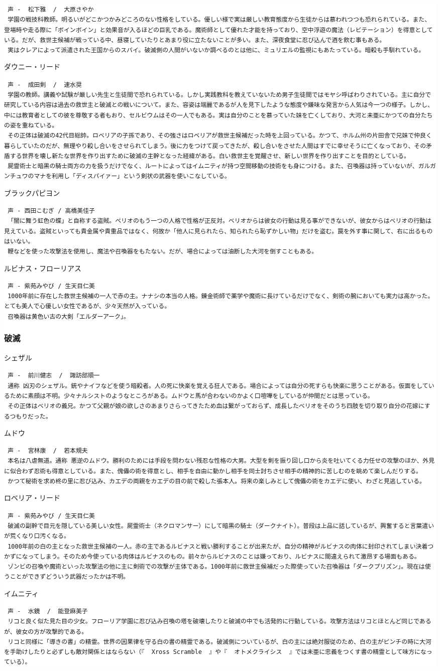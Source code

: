      声 -  松下雅  /  大原さやか 
     学園の戦技科教師。明るいがどこかつかみどころのない性格をしている。優しい様で実は厳しい教育態度から生徒からは慕われつつも恐れられている。また、登場時や走る際に「ボインボイン」と効果音が入るほどの巨乳である。魔術師として優れた才能を持っており、空中浮遊の魔法（レビテーション）を得意としている。だが、救世主候補が戦っている中、昼寝していたりとあまり役に立たないことが多い。また、深夜食堂に忍び込んで酒を飲む事もある。 
     実はクレアによって派遣された王国からのスパイ。破滅側の人間がいないか調べるのとは他に、ミュリエルの監視にもあたっている。暗殺も手馴れている。 
ダウニー・リード

     声 -  成田剣  /  速水奨 
     学園の教師。講義や試験が厳しい先生と生徒間で恐れられている。しかし実践教科を教えていないため男子生徒間ではモヤシ呼ばわりされている。主に自分で研究している内容は過去の救世主と破滅との戦いについて。また、容姿は端麗であるが人を見下したような態度や嫌味な発言から人気は今一つの様子。しかし、中には教育者としての彼を尊敬する者もおり、セルビウムはその一人でもある。実は自分のことを慕っていた妹を亡くしており、大河と未亜にかつての自分たちの姿を重ねている。 
     その正体は破滅の42代目総帥。ロベリアの子孫であり、その強さはロベリアが救世主候補だった時を上回っている。かつて、ホルム州の片田舎で兄妹で仲良く暮らしていたのだが、無理やり殺し合いをさせられてしまう。後に力をつけて戻ってきたが、殺し合いをさせた人間はすでに幸せそうに亡くなっており、その矛盾する世界を壊し新たな世界を作り出すために破滅の主幹となった経緯がある。白い救世主を覚醒させ、新しい世界を作り出すことを目的としている。 
     屍霊術士と暗黒の騎士両方の力を扱うだけでなく、ルートによってはイムニティが持つ空間移動の技術をも身につける。また、召喚器は持っていないが、ガルガンチュワのマナを利用し「ディスパイァー」という剣状の武器を使いこなしている。 
ブラックパピヨン

     声 - 西田こむぎ / 高橋美佳子 
     「闇に舞う虹色の蝶」と自称する盗賊。ベリオのもう一つの人格で性格が正反対。ベリオからは彼女の行動は見る事ができないが、彼女からはベリオの行動は見えている。盗賊といっても貴金属や貴重品ではなく、何故か「他人に見られたら、知られたら恥ずかしい物」だけを盗む。罠を外す事に関して、右に出るものはいない。 
     鞭などを使った攻撃法を使用し、魔法や召喚器をもたない。だが、場合によっては油断した大河を倒すこともある。 
ルビナス・フローリアス

     声 - 紫苑みやび / 生天目仁美 
     1000年前に存在した救世主候補の一人で赤の主。ナナシの本当の人格。錬金術師で薬学や魔術に長けているだけでなく、剣術の腕においても実力は高かった。とても美人で心優しい女性であるが、少々天然が入っている。 
     召喚器は黄色い古の大剣「エルダーアーク」。 

###  破滅



シェザル

     声 -  前川健志  /  諏訪部順一 
     通称 凶刃のシェザル。銃やナイフなどを使う暗殺者。人の死に快楽を覚える狂人である。場合によっては自分の死すらも快楽に思うことがある。仮面をしているために素顔は不明。少々ナルシストのようなところがある。ムドウと馬が合わないのかよく口喧嘩をしているが仲間だとは思っている。 
     その正体はベリオの義兄。かつて父親が娘の欲しさのあまりさらってきたため血は繋がっておらず、成長したベリオをそのうち四肢を切り取り自分の花嫁にするつもりだった。 
ムドウ

     声 -  宮林康  /  若本規夫 
     本名は八虐無道。通称 悪逆のムドウ。勝利のためには手段を問わない残忍な性格の大男。大型を剣を振り回し口から炎を吐いてくる力任せの攻撃のほか、外見に似合わず忍術も得意としている。また、傀儡の術を得意とし、相手を自由に動かし相手を同士討ちさせ相手の精神的に苦しむのを眺めて楽しんだりする。 
     かつて秘術を求め柊の里に忍び込み、カエデの両親をカエデの目の前で殺した張本人。将来の楽しみとして傀儡の術をカエデに使い、わざと見逃している。 
ロベリア・リード

     声 - 紫苑みやび / 生天目仁美 
     破滅の副幹で目元を隠している美しい女性。屍霊術士（ネクロマンサー）にして暗黒の騎士（ダークナイト）。普段は上品に話しているが、興奮すると言葉遣いが荒くなり口汚くなる。 
     1000年前の白の主となった救世主候補の一人。赤の主であるルビナスと戦い勝利することが出来たが、自分の精神がルビナスの肉体に封印されてしまい決着つかずになってしまう。そのため今使っている肉体はルビナスのもの。前々からルビナスのことは嫌っており、ルビナスに間違えられて激昂する場面もある。 
     ゾンビの召喚や魔術といった攻撃法の他に主に剣術での攻撃が主体である。1000年前に救世主候補だった際使っていた召喚器は「ダークプリズン」。現在は使うことができずどういう武器だったかは不明。 
イムニティ

     声 -  水鏡  /  能登麻美子 
     リコと良く似た見た目の少女。フローリア学園に忍び込み召喚の塔を破壊したりと破滅の中でも活発的に行動している。攻撃方法はリコとほとんど同じであるが、彼女の方が攻撃的である。 
     リコと同様に「導きの書」の精霊。世界の因果律を守る白の書の精霊である。破滅側についているが、白の主には絶対服従のため、白の主がピンチの時に大河を手助けしたりと必ずしも敵対関係とはならない（『  Xross Scramble  』や『  オトメクライシス  』では未亜に忠義をつくす書の精霊として味方になっている）。 
